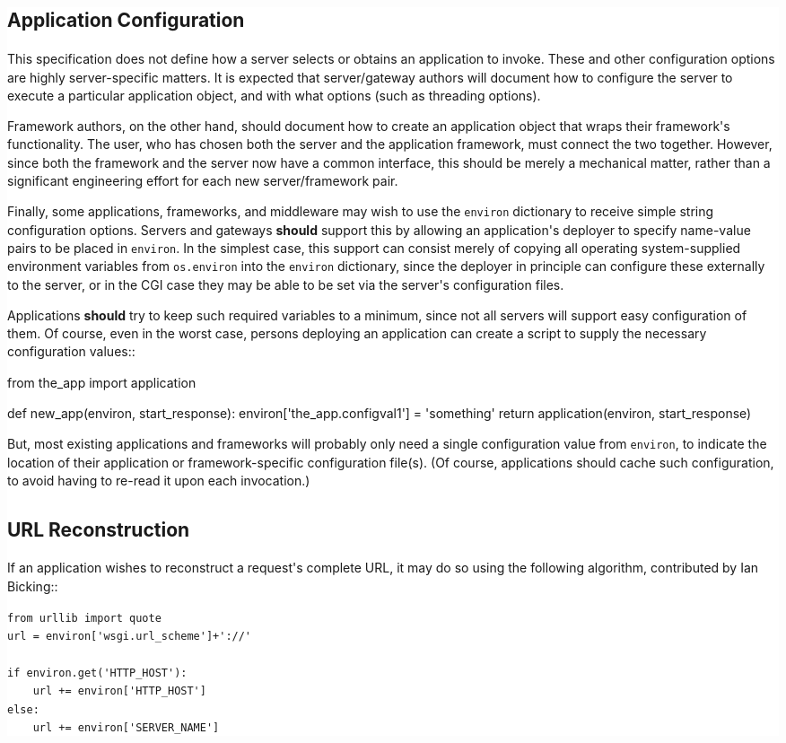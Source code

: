 Application Configuration
-------------------------

This specification does not define how a server selects or obtains an
application to invoke. These and other configuration options are highly
server-specific matters. It is expected that server/gateway authors will
document how to configure the server to execute a particular application
object, and with what options (such as threading options).

Framework authors, on the other hand, should document how to create an
application object that wraps their framework's functionality. The user,
who has chosen both the server and the application framework, must
connect the two together. However, since both the framework and the
server now have a common interface, this should be merely a mechanical
matter, rather than a significant engineering effort for each new
server/framework pair.

Finally, some applications, frameworks, and middleware may wish to use
the `environ` dictionary to receive simple string configuration options.
Servers and gateways **should** support this by allowing an
application's deployer to specify name-value pairs to be placed in
`environ`. In the simplest case, this support can consist merely of
copying all operating system-supplied environment variables from
`os.environ` into the `environ` dictionary, since the deployer in
principle can configure these externally to the server, or in the CGI
case they may be able to be set via the server's configuration files.

Applications **should** try to keep such required variables to a
minimum, since not all servers will support easy configuration of them.
Of course, even in the worst case, persons deploying an application can
create a script to supply the necessary configuration values::

from the\_app import application

def new\_app(environ, start\_response): environ\['the\_app.configval1'\]
= 'something' return application(environ, start\_response)

But, most existing applications and frameworks will probably only need a
single configuration value from `environ`, to indicate the location of
their application or framework-specific configuration file(s). (Of
course, applications should cache such configuration, to avoid having to
re-read it upon each invocation.)

URL Reconstruction
------------------

If an application wishes to reconstruct a request's complete URL, it may
do so using the following algorithm, contributed by Ian Bicking::

    from urllib import quote
    url = environ['wsgi.url_scheme']+'://'

    if environ.get('HTTP_HOST'):
        url += environ['HTTP_HOST']
    else:
        url += environ['SERVER_NAME']
